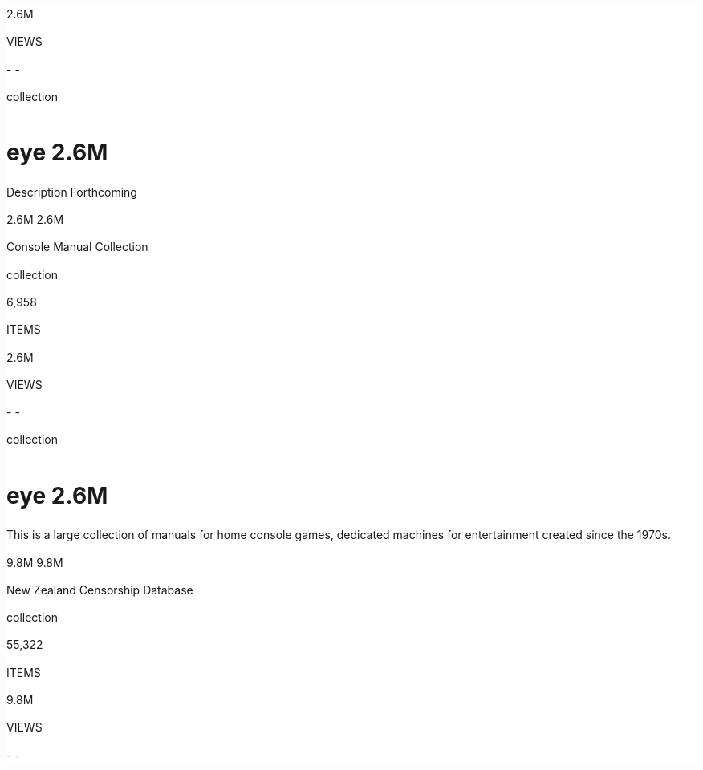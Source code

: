 2.6<span class="small">M</span>

VIEWS

\- -

<span class="iconochive-collection" aria-hidden="true"></span><span class="sr-only">collection</span>

<span class="iconochive-eye" aria-hidden="true"></span><span class="sr-only">eye</span> 2.6<span class="small">M</span>
=======================================================================================================================

Description Forthcoming  

2.6<span class="small">M</span> 2.6M

[](/details/consolemanuals)

Console Manual Collection

<span class="sr-only">collection</span>

6,958

ITEMS

2.6<span class="small">M</span>

VIEWS

\- -

<span class="iconochive-collection" aria-hidden="true"></span><span class="sr-only">collection</span>

<span class="iconochive-eye" aria-hidden="true"></span><span class="sr-only">eye</span> 2.6<span class="small">M</span>
=======================================================================================================================

This is a large collection of manuals for home console games, dedicated machines for entertainment created since the 1970s.  

9.8<span class="small">M</span> 9.8M

[](/details/new-zealand-censorship)

New Zealand Censorship Database

<span class="sr-only">collection</span>

55,322

ITEMS

9.8<span class="small">M</span>

VIEWS

\- -
